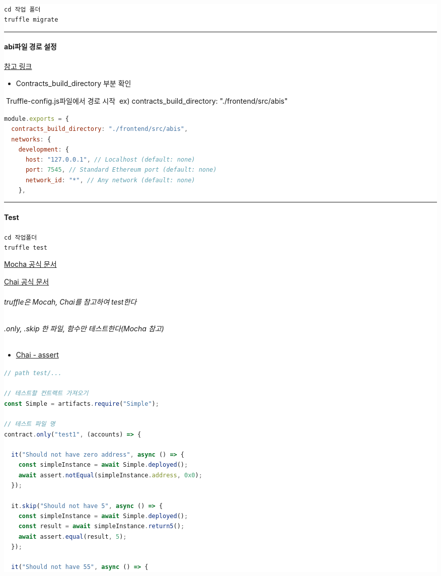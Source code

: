 
``` shell
cd 작업 폴더
truffle migrate
```

---

#### abi파일 경로 설정

[참고 링크](https://trufflesuite.com/docs/truffle/reference/configuration/)

- Contracts_build_directory 부분 확인

​		Truffle-config.js파일에서 경로 시작
​		ex) contracts_build_directory: "./frontend/src/abis"

``` js
module.exports = {
  contracts_build_directory: "./frontend/src/abis",
  networks: {
    development: {
      host: "127.0.0.1", // Localhost (default: none)
      port: 7545, // Standard Ethereum port (default: none)
      network_id: "*", // Any network (default: none)
    },
```



---

#### Test

``` shell
cd 작업폴더
truffle test
```



[Mocha 공식 문서](https://mochajs.org/)

[Chai 공식 문서](https://www.chaijs.com/api/)

###### truffle은 Mocah, Chai를 참고하여 test한다

######  .only, .skip 한 파일, 함수만 테스트한다(Mocha 참고)

- [Chai - assert](https://www.chaijs.com/api/assert/)

```js
// path test/...

// 테스트할 컨트랙트 가져오기
const Simple = artifacts.require("Simple");

// 테스트 파일 명
contract.only("test1", (accounts) => {
    
  it("Should not have zero address", async () => {
    const simpleInstance = await Simple.deployed();
    await assert.notEqual(simpleInstance.address, 0x0);
  });
    
  it.skip("Should not have 5", async () => {
    const simpleInstance = await Simple.deployed();
    const result = await simpleInstance.return5();
    await assert.equal(result, 5);
  });

  it("Should not have 55", async () => {
```